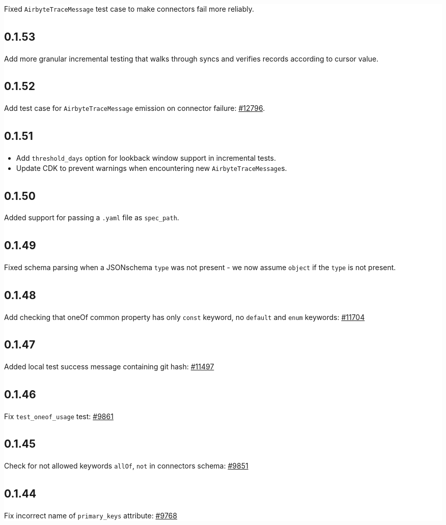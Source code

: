 Fixed `AirbyteTraceMessage` test case to make connectors fail more reliably.

## 0.1.53

Add more granular incremental testing that walks through syncs and verifies records according to cursor value.

## 0.1.52

Add test case for `AirbyteTraceMessage` emission on connector failure: [#12796](https://github.com/airbytehq/airbyte/pull/12796/).

## 0.1.51

- Add `threshold_days` option for lookback window support in incremental tests.
- Update CDK to prevent warnings when encountering new `AirbyteTraceMessage`s.

## 0.1.50

Added support for passing a `.yaml` file as `spec_path`.

## 0.1.49

Fixed schema parsing when a JSONschema `type` was not present - we now assume `object` if the `type` is not present.

## 0.1.48

Add checking that oneOf common property has only `const` keyword, no `default` and `enum` keywords: [#11704](https://github.com/airbytehq/airbyte/pull/11704)

## 0.1.47

Added local test success message containing git hash: [#11497](https://github.com/airbytehq/airbyte/pull/11497)

## 0.1.46

Fix `test_oneof_usage` test: [#9861](https://github.com/airbytehq/airbyte/pull/9861)

## 0.1.45

Check for not allowed keywords `allOf`, `not` in connectors schema: [#9851](https://github.com/airbytehq/airbyte/pull/9851)

## 0.1.44

Fix incorrect name of `primary_keys` attribute: [#9768](https://github.com/airbytehq/airbyte/pull/9768)
